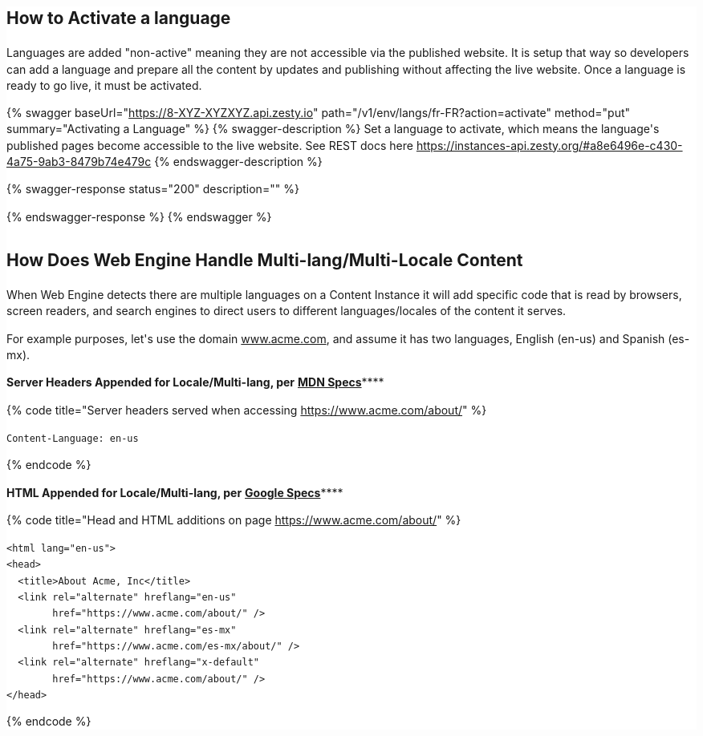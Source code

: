 ## How to Activate a language

Languages are added "non-active" meaning they are not accessible via the published website. It is setup that way so developers can add a language and prepare all the content by updates and publishing without affecting the live website. Once a language is ready to go live, it must be activated.&#x20;

{% swagger baseUrl="https://8-XYZ-XYZXYZ.api.zesty.io" path="/v1/env/langs/fr-FR?action=activate" method="put" summary="Activating a Language" %}
{% swagger-description %}
Set a language to activate, which means the language's published pages become accessible to the live website. See REST docs here https://instances-api.zesty.org/#a8e6496e-c430-4a75-9ab3-8479b74e479c
{% endswagger-description %}

{% swagger-response status="200" description="" %}
```
```
{% endswagger-response %}
{% endswagger %}

## How Does Web Engine Handle Multi-lang/Multi-Locale Content

When Web Engine detects there are multiple languages on a Content Instance it will add specific code that is read by browsers, screen readers, and search engines to direct users to different languages/locales of the content it serves.

For example purposes, let's use the domain www.acme.com, and assume it has two languages, English (en-us) and Spanish (es-mx).

**Server Headers Appended for Locale/Multi-lang, per** [**MDN Specs**](https://developer.mozilla.org/en-US/docs/Web/HTTP/Headers/Content-Language)\*\*\*\*

{% code title="Server headers served when accessing https://www.acme.com/about/" %}
```
Content-Language: en-us
```
{% endcode %}

**HTML Appended for Locale/Multi-lang, per** [**Google Specs**](https://support.google.com/webmasters/answer/189077?hl=en)\*\*\*\*

{% code title="Head and HTML additions on page https://www.acme.com/about/" %}
```markup
<html lang="en-us">
<head>
  <title>About Acme, Inc</title>
  <link rel="alternate" hreflang="en-us"
        href="https://www.acme.com/about/" />
  <link rel="alternate" hreflang="es-mx"
        href="https://www.acme.com/es-mx/about/" />
  <link rel="alternate" hreflang="x-default"
        href="https://www.acme.com/about/" />
</head>
```
{% endcode %}

